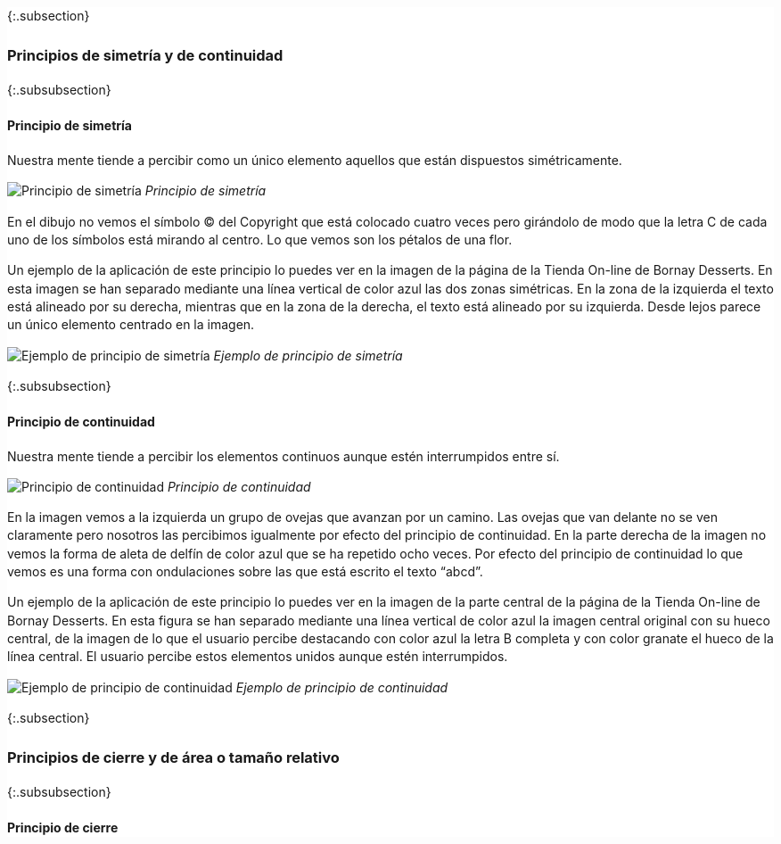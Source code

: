{:.subsection}
### Principios de simetría y de continuidad

{:.subsubsection}
#### Principio de simetría

Nuestra mente tiende a percibir como un único elemento aquellos que están dispuestos simétricamente.

![Principio de simetría](principioDeSimetria.png)
_Principio de simetría_

En el dibujo no vemos el símbolo © del Copyright que está colocado cuatro veces pero girándolo de modo que la letra C de cada uno de los símbolos está mirando al centro. Lo que vemos son los pétalos de una flor.

Un ejemplo de la aplicación de este principio lo puedes ver en la imagen de la página de la Tienda On-line de Bornay Desserts. En esta imagen se han separado mediante una línea vertical de color azul las dos zonas simétricas. En la zona de la izquierda el texto está alineado por su derecha, mientras que en la zona de la derecha, el texto está alineado por su izquierda. Desde lejos parece un único elemento centrado en la imagen. 

![Ejemplo de principio de simetría](principioDeSimetriaEjemplo.png)
_Ejemplo de principio de simetría_

{:.subsubsection}
#### Principio de continuidad

Nuestra mente tiende a percibir los elementos continuos aunque estén interrumpidos entre sí.

![Principio de continuidad](principioDeContinuidad.png)
_Principio de continuidad_

En la imagen vemos a la izquierda un grupo de ovejas que avanzan por un camino. Las ovejas que van delante no se ven claramente pero nosotros las percibimos igualmente por efecto del principio de continuidad. En la parte derecha de la imagen no vemos la forma de aleta de delfín de color azul que se ha repetido ocho veces. Por efecto del principio de continuidad lo que vemos es una forma con ondulaciones sobre las que está escrito el texto “abcd”.

Un ejemplo de la aplicación de este principio lo puedes ver en la imagen de la parte central de la página de la Tienda On-line de Bornay Desserts. En esta figura se han separado mediante una línea vertical de color azul la imagen central original con su hueco central, de la imagen de lo que el usuario percibe destacando con color azul la letra B completa y con color granate el hueco de la línea central. El usuario percibe estos elementos unidos aunque estén interrumpidos.

![Ejemplo de principio de continuidad](principioDeContinuidadEjemplo.png)
_Ejemplo de principio de continuidad_

{:.subsection}
### Principios de cierre y de área o tamaño relativo

{:.subsubsection}
#### Principio de cierre
